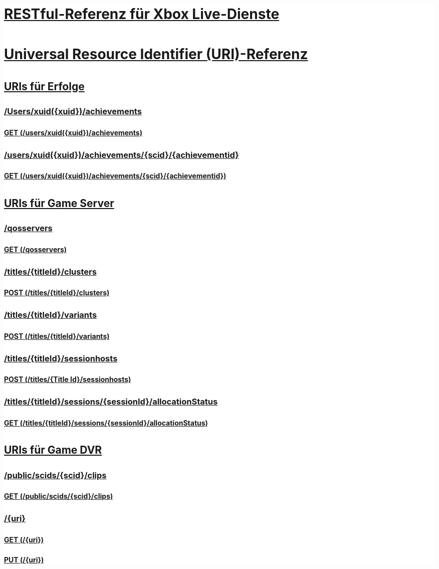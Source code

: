 # [RESTful-Referenz für Xbox Live-Dienste](atoc-xboxlivews-reference.md)
# [Universal Resource Identifier (URI)-Referenz](uri/atoc-xboxlivews-reference-uris.md)
## [URIs für Erfolge](uri/achievements/atoc-reference-achievementsv2.md)
### [/Users/xuid({xuid})/achievements](uri/achievements/uri-achievementsusersxuidachievementsv2.md)
#### [GET (/users/xuid({xuid})/achievements)](uri/achievements/uri-achievementsusersxuidachievementsgetv2.md)
### [/users/xuid({xuid})/achievements/{scid}/{achievementid}](uri/achievements/uri-usersxuidachievementsscidachievementid.md)
#### [GET (/users/xuid({xuid})/achievements/{scid}/{achievementid})](uri/achievements/uri-usersxuidachievementsscidachievementidget.md)
## [URIs für Game Server](uri/gsdk/atoc-gsdk-uri-reference.md)
### [/qosservers](uri/gsdk/uri-qosservers.md)
#### [GET (/qosservers)](uri/gsdk/uri-qosservers-get.md)
### [/titles/{titleId}/clusters](uri/gsdk/uri-titlestitleidclusters.md)
#### [POST (/titles/{titleId}/clusters)](uri/gsdk/uri-titlestitleidclusters-post.md)
### [/titles/{titleId}/variants](uri/gsdk/uri-titlestitleidvariants.md)
#### [POST (/titles/{titleId}/variants)](uri/gsdk/uri-titlestitleidvariants-post.md)
### [/titles/{titleId}/sessionhosts](uri/gsdk/uri-titlestitleidsessionhosts.md)
#### [POST (/titles/{Title Id}/sessionhosts)](uri/gsdk/uri-titlestitleidsessionhosts-post.md)
### [/titles/{titleId}/sessions/{sessionId}/allocationStatus](uri/gsdk/uri-titlestitleidsessionssessionidallocationstatus.md)
#### [GET (/titles/{titleId}/sessions/{sessionId}/allocationStatus)](uri/gsdk/uri-titlestitleidsessionssessionidallocationstatus-get.md)
## [URIs für Game DVR](uri/dvr/atoc-reference-dvr.md)
### [/public/scids/{scid}/clips](uri/dvr/uri-publicscidclips.md)
#### [GET (/public/scids/{scid}/clips)](uri/dvr/uri-publicscidclipsget.md)
### [/{uri}](uri/dvr/uri-uri.md)
#### [GET (/{uri})](uri/dvr/uri-uriget.md)
#### [PUT (/{uri})](uri/dvr/uri-uriput.md)
